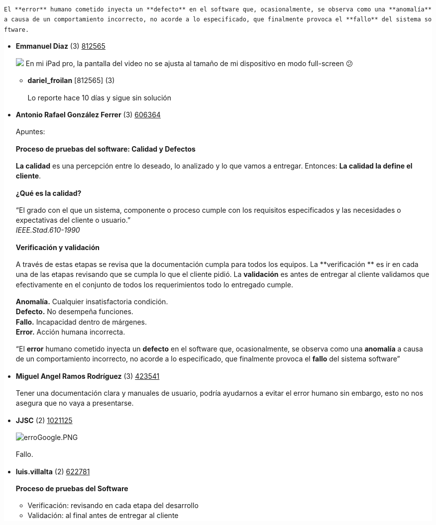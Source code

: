 	
	
	El **error** humano cometido inyecta un **defecto** en el software que, ocasionalmente, se observa como una **anomalía** a causa de un comportamiento incorrecto, no acorde a lo especificado, que finalmente provoca el **fallo** del sistema software.

* **Emmanuel Diaz** (3) [812565](https://platzi.com/comentario/812565/) 

	![](https://www.dropbox.com/s/k9yys8hfclvoqyz/pantalla.png?dl=0) En mi iPad pro, la pantalla del video no se ajusta al tamaño de mi dispositivo en modo full-screen 😕

	* **dariel_froilan** [812565] (3)

		Lo reporte hace 10 días y sigue sin solución

* **Antonio Rafael González Ferrer** (3) [606364](https://platzi.com/comentario/606364/) 

	Apuntes:
	
	**Proceso de pruebas del software: Calidad y Defectos**
	
	**La calidad** es una percepción entre lo deseado, lo analizado y lo que vamos a entregar. Entonces: **La calidad la define el cliente**.
	
	**¿Qué es la calidad?**
	
	“El grado con el que un sistema, componente o proceso cumple con los requisitos especificados y las necesidades o expectativas del cliente o usuario.”  
	_IEEE.Stad.610-1990_
	
	**Verificación y validación**
	
	A través de estas etapas se revisa que la documentación cumpla para todos los equipos. La **verificación ** es ir en cada una de las etapas revisando que se cumpla lo que el cliente pidió. La **validación** es antes de entregar al cliente validamos que efectivamente en el conjunto de todos los requerimientos todo lo entregado cumple.
	
	**Anomalía.** Cualquier insatisfactoria condición.  
	**Defecto.** No desempeña funciones.  
	**Fallo.** Incapacidad dentro de márgenes.  
	**Error.** Acción humana incorrecta.
	
	“El **error** humano cometido inyecta un **defecto** en el software que, ocasionalmente, se observa como una **anomalía** a causa de un comportamiento incorrecto, no acorde a lo especificado, que finalmente provoca el **fallo** del sistema software”

* **Miguel Angel Ramos Rodríguez** (3) [423541](https://platzi.com/comentario/423541/) 

	Tener una documentación clara y manuales de usuario, podría ayudarnos a evitar el error humano sin embargo, esto no nos asegura que no vaya a presentarse.

* **JJSC** (2) [1021125](https://platzi.com/comentario/1021125/) 
	
	![erroGoogle.PNG](https://static.platzi.com/media/user_upload/erroGoogle-4a7890b7-c072-4d9e-b9bf-099c9ea89889.jpg)
	
	Fallo.

* **luis.villalta** (2) [622781](https://platzi.com/comentario/622781/) 

	 **Proceso de pruebas del Software**
	
	* Verificación: revisando en cada etapa del desarrollo
	* Validación: al final antes de entregar al cliente
	